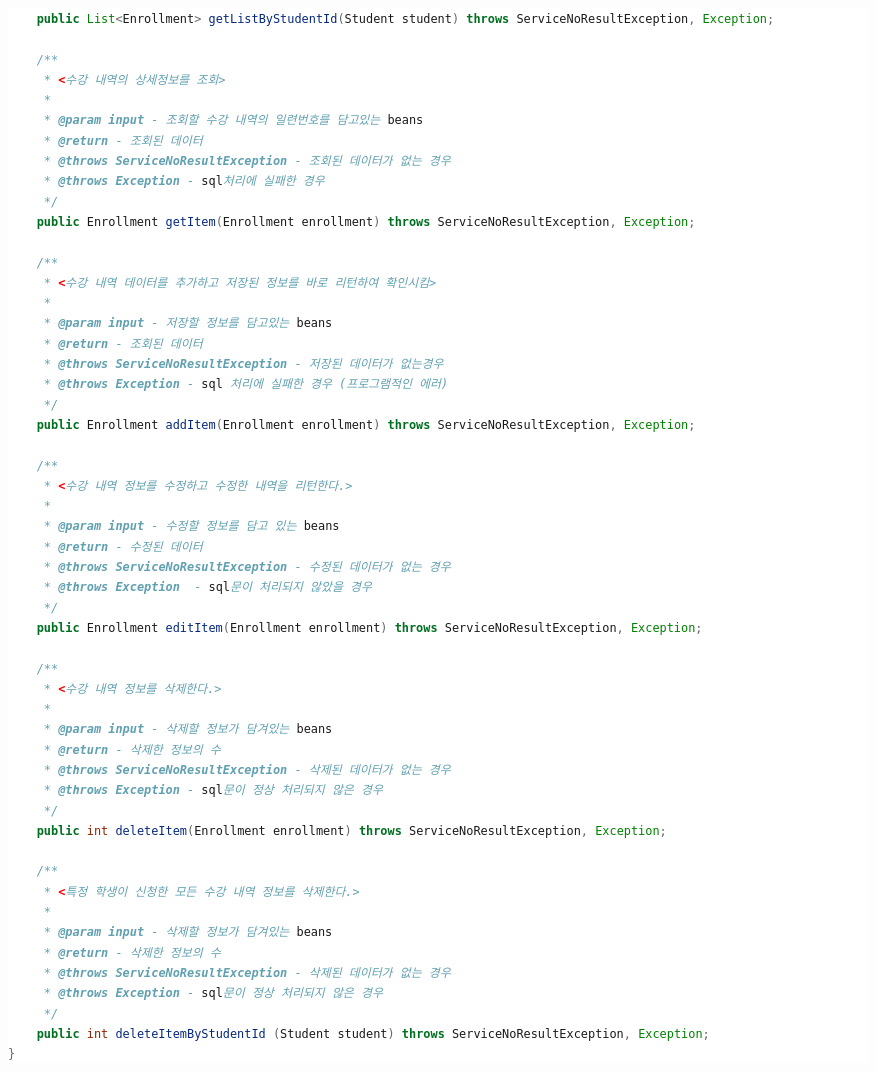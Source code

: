 ```java
    public List<Enrollment> getListByStudentId(Student student) throws ServiceNoResultException, Exception;

    /**
     * <수강 내역의 상세정보를 조회>
     * 
     * @param input - 조회할 수강 내역의 일련번호를 담고있는 beans 
     * @return - 조회된 데이터
     * @throws ServiceNoResultException - 조회된 데이터가 없는 경우
     * @throws Exception - sql처리에 실패한 경우
     */
    public Enrollment getItem(Enrollment enrollment) throws ServiceNoResultException, Exception;

    /**
     * <수강 내역 데이터를 추가하고 저장된 정보를 바로 리턴하여 확인시킴>
     * 
     * @param input - 저장할 정보를 담고있는 beans
     * @return - 조회된 데이터
     * @throws ServiceNoResultException - 저장된 데이터가 없는경우
     * @throws Exception - sql 처리에 실패한 경우 (프로그램적인 에러)
     */
    public Enrollment addItem(Enrollment enrollment) throws ServiceNoResultException, Exception;

    /**
     * <수강 내역 정보를 수정하고 수정한 내역을 리턴한다.>
     * 
     * @param input - 수정할 정보를 담고 있는 beans
     * @return - 수정된 데이터
     * @throws ServiceNoResultException - 수정된 데이터가 없는 경우
     * @throws Exception  - sql문이 처리되지 않았을 경우
     */
    public Enrollment editItem(Enrollment enrollment) throws ServiceNoResultException, Exception;

    /**
     * <수강 내역 정보를 삭제한다.>
     * 
     * @param input - 삭제할 정보가 담겨있는 beans
     * @return - 삭제한 정보의 수
     * @throws ServiceNoResultException - 삭제된 데이터가 없는 경우
     * @throws Exception - sql문이 정상 처리되지 않은 경우
     */
    public int deleteItem(Enrollment enrollment) throws ServiceNoResultException, Exception;

    /**
     * <특정 학생이 신청한 모든 수강 내역 정보를 삭제한다.>
     * 
     * @param input - 삭제할 정보가 담겨있는 beans
     * @return - 삭제한 정보의 수
     * @throws ServiceNoResultException - 삭제된 데이터가 없는 경우
     * @throws Exception - sql문이 정상 처리되지 않은 경우
     */
    public int deleteItemByStudentId (Student student) throws ServiceNoResultException, Exception;
} 
```
